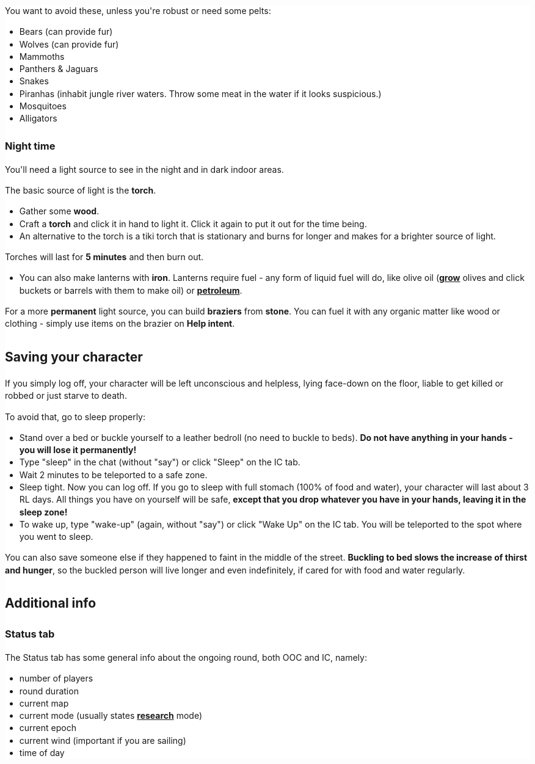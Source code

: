 You want to avoid these, unless you're robust or need some pelts:

  - Bears (can provide fur)
  - Wolves (can provide fur)
  - Mammoths
  - Panthers & Jaguars
  - Snakes
  - Piranhas (inhabit jungle river waters. Throw some meat in the water if it looks suspicious.)
  - Mosquitoes
  - Alligators

### Night time

You'll need a light source to see in the night and in dark indoor areas.

The basic source of light is the **torch**.

  - Gather some **wood**.
  - Craft a **torch** and click it in hand to light it. Click it again to put it out for the time being.
  - An alternative to the torch is a tiki torch that is stationary and burns for longer and makes for a brighter source of light.

Torches will last for **5 minutes** and then burn out.

  - You can also make lanterns with **iron**. Lanterns require fuel - any form of liquid fuel will do, like olive oil (**[grow](Guide_to_Farming)** olives and click buckets or barrels with them to make oil) or **[petroleum](Guide_to_Crafting#petroleum)**.

For a more **permanent** light source, you can build **braziers** from
**stone**. You can fuel it with any organic matter like wood or
clothing - simply use items on the brazier on **Help intent**.

## Saving your character
If you simply log off, your character will be left unconscious and helpless, lying face-down on the floor, liable to get killed or robbed or just starve to death.

To avoid that, go to sleep properly:
- Stand over a bed or buckle yourself to a leather bedroll (no need to buckle to beds). **Do not have anything in your hands - you will lose it permanently!**
- Type "sleep" in the chat (without "say") or click "Sleep" on the IC tab.
- Wait 2 minutes to be teleported to a safe zone.
- Sleep tight. Now you can log off. If you go to sleep with full stomach (100% of food and water), your character will last about 3 RL days. All things you have on yourself will be safe, **except that you drop whatever you have in your hands, leaving it in the sleep zone!**
- To wake up, type "wake-up" (again, without "say") or click "Wake Up" on the IC tab. You will be teleported to the spot where you went to sleep.

You can also save someone else if they happened to faint in the middle of the street. **Buckling to bed slows the increase of thirst and hunger**, so the buckled person will live longer and even indefinitely, if cared for with food and water regularly.

## Additional info
### Status tab
The Status tab has some general info about the ongoing round, both OOC and IC, namely:
- number of players
- round duration
- current map
- current mode (usually states **[research](Civilizations_and_Nomads#research "wikilink")** mode)
- current epoch
- current wind (important if you are sailing)
- time of day
